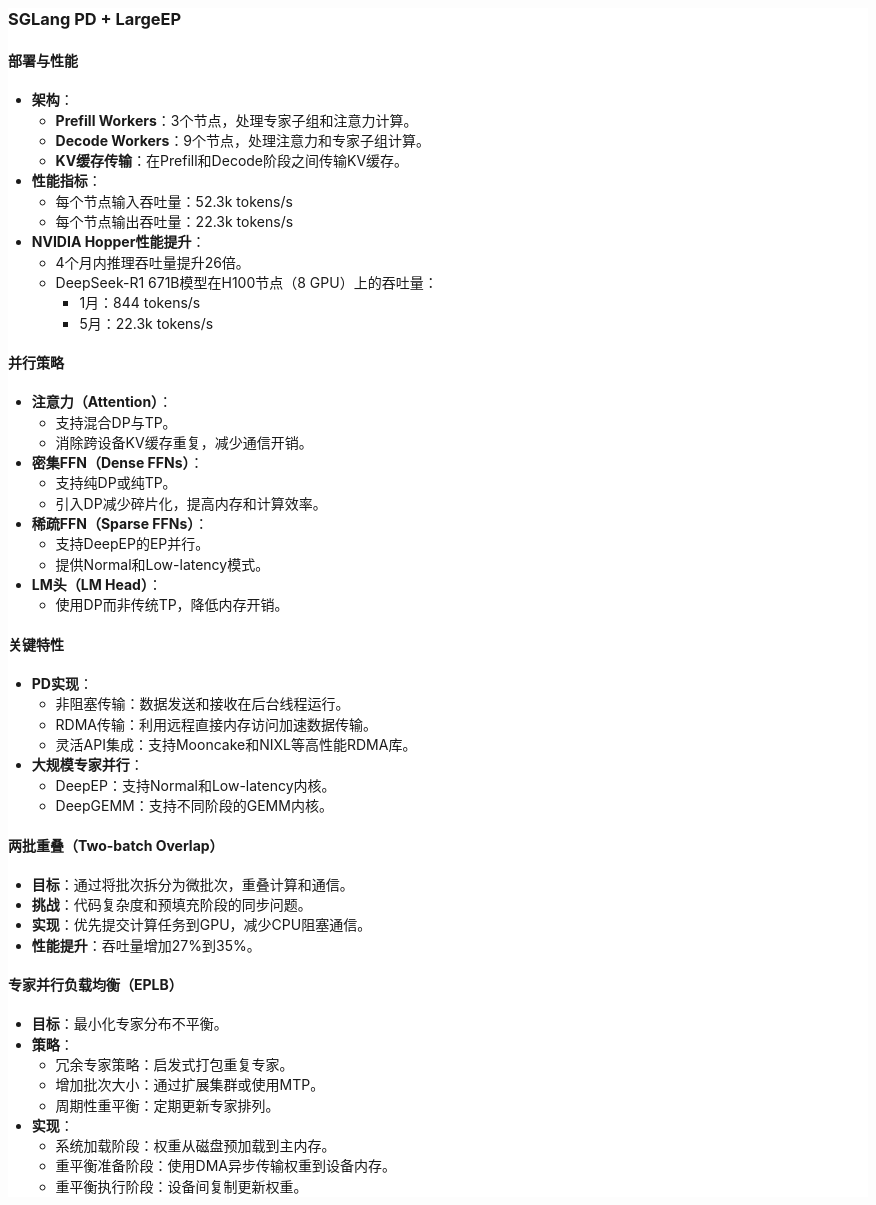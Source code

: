 ### SGLang PD + LargeEP
#### 部署与性能
- **架构**：
  - **Prefill Workers**：3个节点，处理专家子组和注意力计算。
  - **Decode Workers**：9个节点，处理注意力和专家子组计算。
  - **KV缓存传输**：在Prefill和Decode阶段之间传输KV缓存。
- **性能指标**：
  - 每个节点输入吞吐量：52.3k tokens/s
  - 每个节点输出吞吐量：22.3k tokens/s
- **NVIDIA Hopper性能提升**：
  - 4个月内推理吞吐量提升26倍。
  - DeepSeek-R1 671B模型在H100节点（8 GPU）上的吞吐量：
    - 1月：844 tokens/s
    - 5月：22.3k tokens/s

#### 并行策略
- **注意力（Attention）**：
  - 支持混合DP与TP。
  - 消除跨设备KV缓存重复，减少通信开销。
- **密集FFN（Dense FFNs）**：
  - 支持纯DP或纯TP。
  - 引入DP减少碎片化，提高内存和计算效率。
- **稀疏FFN（Sparse FFNs）**：
  - 支持DeepEP的EP并行。
  - 提供Normal和Low-latency模式。
- **LM头（LM Head）**：
  - 使用DP而非传统TP，降低内存开销。

#### 关键特性
- **PD实现**：
  - 非阻塞传输：数据发送和接收在后台线程运行。
  - RDMA传输：利用远程直接内存访问加速数据传输。
  - 灵活API集成：支持Mooncake和NIXL等高性能RDMA库。
- **大规模专家并行**：
  - DeepEP：支持Normal和Low-latency内核。
  - DeepGEMM：支持不同阶段的GEMM内核。

#### 两批重叠（Two-batch Overlap）
- **目标**：通过将批次拆分为微批次，重叠计算和通信。
- **挑战**：代码复杂度和预填充阶段的同步问题。
- **实现**：优先提交计算任务到GPU，减少CPU阻塞通信。
- **性能提升**：吞吐量增加27%到35%。

#### 专家并行负载均衡（EPLB）
- **目标**：最小化专家分布不平衡。
- **策略**：
  - 冗余专家策略：启发式打包重复专家。
  - 增加批次大小：通过扩展集群或使用MTP。
  - 周期性重平衡：定期更新专家排列。
- **实现**：
  - 系统加载阶段：权重从磁盘预加载到主内存。
  - 重平衡准备阶段：使用DMA异步传输权重到设备内存。
  - 重平衡执行阶段：设备间复制更新权重。
